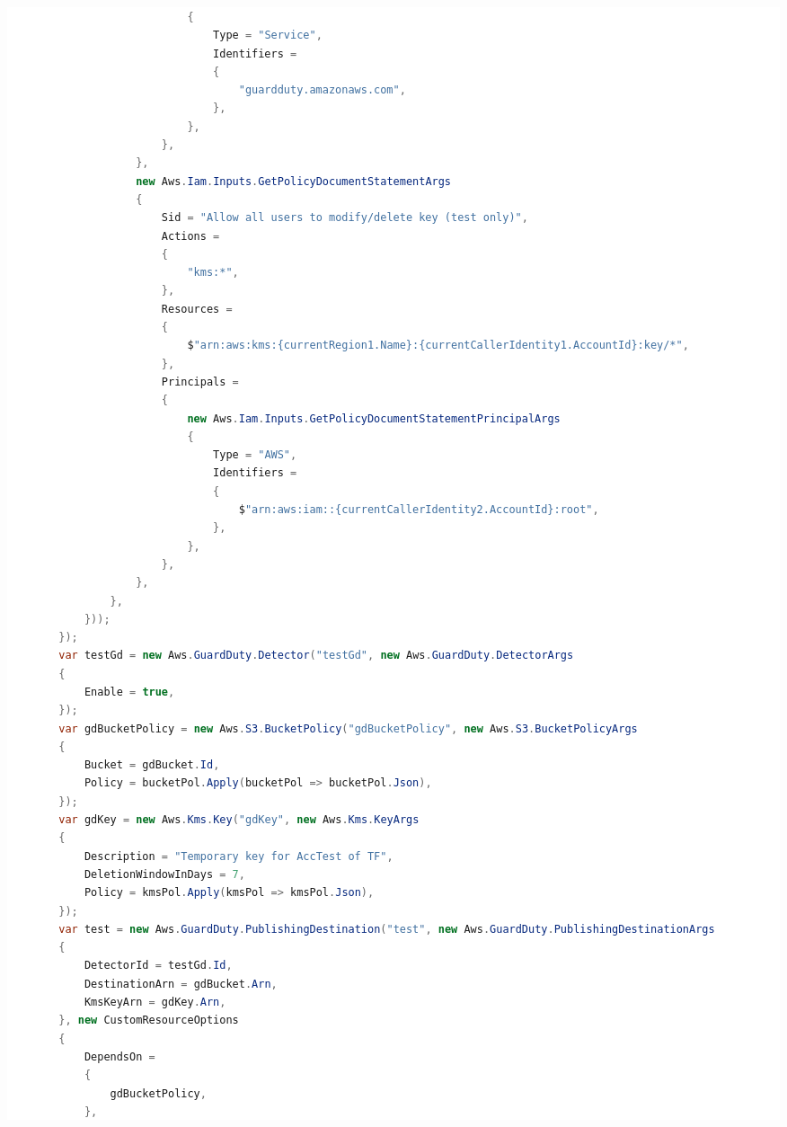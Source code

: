 ```csharp
                            {
                                Type = "Service",
                                Identifiers = 
                                {
                                    "guardduty.amazonaws.com",
                                },
                            },
                        },
                    },
                    new Aws.Iam.Inputs.GetPolicyDocumentStatementArgs
                    {
                        Sid = "Allow all users to modify/delete key (test only)",
                        Actions = 
                        {
                            "kms:*",
                        },
                        Resources = 
                        {
                            $"arn:aws:kms:{currentRegion1.Name}:{currentCallerIdentity1.AccountId}:key/*",
                        },
                        Principals = 
                        {
                            new Aws.Iam.Inputs.GetPolicyDocumentStatementPrincipalArgs
                            {
                                Type = "AWS",
                                Identifiers = 
                                {
                                    $"arn:aws:iam::{currentCallerIdentity2.AccountId}:root",
                                },
                            },
                        },
                    },
                },
            }));
        });
        var testGd = new Aws.GuardDuty.Detector("testGd", new Aws.GuardDuty.DetectorArgs
        {
            Enable = true,
        });
        var gdBucketPolicy = new Aws.S3.BucketPolicy("gdBucketPolicy", new Aws.S3.BucketPolicyArgs
        {
            Bucket = gdBucket.Id,
            Policy = bucketPol.Apply(bucketPol => bucketPol.Json),
        });
        var gdKey = new Aws.Kms.Key("gdKey", new Aws.Kms.KeyArgs
        {
            Description = "Temporary key for AccTest of TF",
            DeletionWindowInDays = 7,
            Policy = kmsPol.Apply(kmsPol => kmsPol.Json),
        });
        var test = new Aws.GuardDuty.PublishingDestination("test", new Aws.GuardDuty.PublishingDestinationArgs
        {
            DetectorId = testGd.Id,
            DestinationArn = gdBucket.Arn,
            KmsKeyArn = gdKey.Arn,
        }, new CustomResourceOptions
        {
            DependsOn = 
            {
                gdBucketPolicy,
            },
```